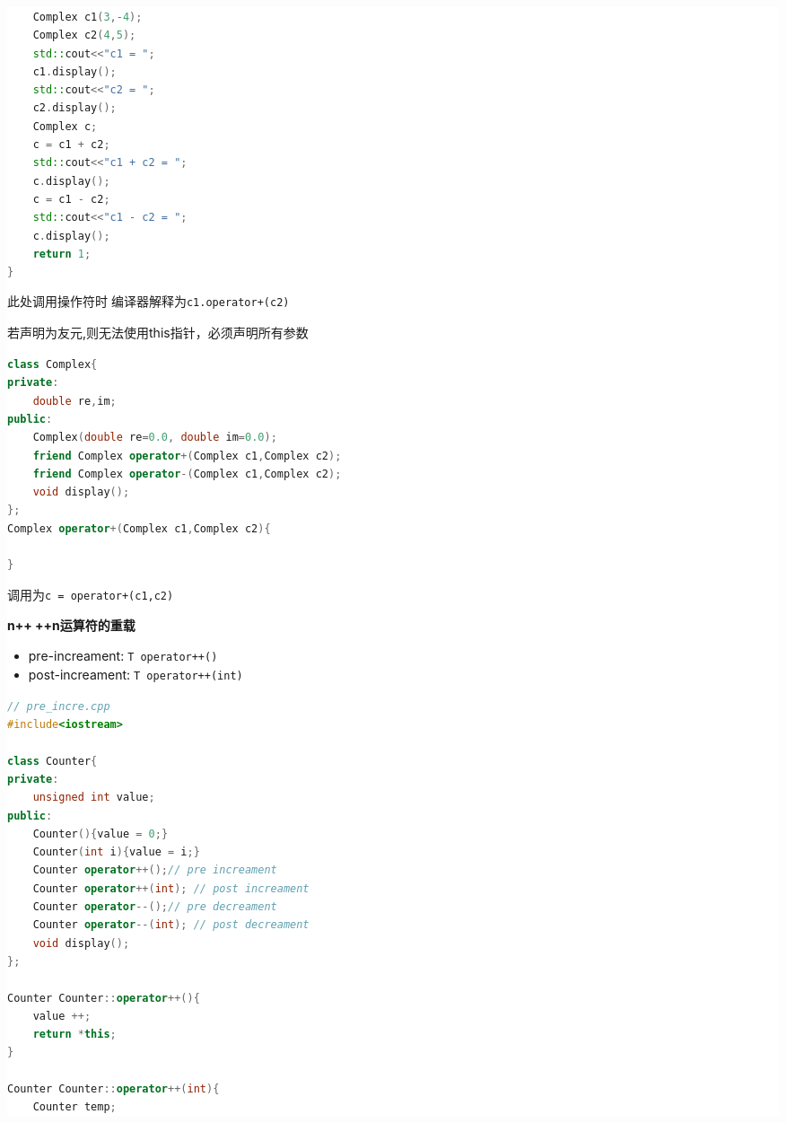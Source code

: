 ```c++
    Complex c1(3,-4);
    Complex c2(4,5);
    std::cout<<"c1 = ";
    c1.display();
    std::cout<<"c2 = ";
    c2.display();
    Complex c;
    c = c1 + c2;
    std::cout<<"c1 + c2 = ";
    c.display();
    c = c1 - c2;
    std::cout<<"c1 - c2 = ";
    c.display();    
    return 1;
}
```

此处调用操作符时 编译器解释为`c1.operator+(c2)`

若声明为友元,则无法使用this指针，必须声明所有参数

```c++
class Complex{
private: 
    double re,im;
public: 
    Complex(double re=0.0, double im=0.0);
    friend Complex operator+(Complex c1,Complex c2);
    friend Complex operator-(Complex c1,Complex c2);
    void display();
};
Complex operator+(Complex c1,Complex c2){
    
}
```

调用为`c = operator+(c1,c2)`

**n++    ++n运算符的重载**

- pre-increament:     `T operator++()`
- post-increament: `T operator++(int)`

```c++
// pre_incre.cpp
#include<iostream>

class Counter{
private: 
    unsigned int value;
public: 
    Counter(){value = 0;}
    Counter(int i){value = i;}
    Counter operator++();// pre increament
    Counter operator++(int); // post increament
    Counter operator--();// pre decreament
    Counter operator--(int); // post decreament
    void display();
};

Counter Counter::operator++(){
    value ++;
    return *this;
}

Counter Counter::operator++(int){
    Counter temp;
```